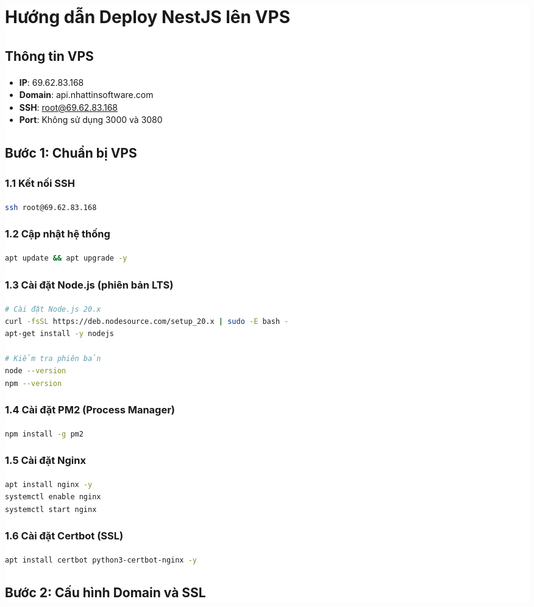 # Hướng dẫn Deploy NestJS lên VPS

## Thông tin VPS
- **IP**: 69.62.83.168
- **Domain**: api.nhattinsoftware.com
- **SSH**: root@69.62.83.168
- **Port**: Không sử dụng 3000 và 3080

## Bước 1: Chuẩn bị VPS

### 1.1 Kết nối SSH
```bash
ssh root@69.62.83.168
```

### 1.2 Cập nhật hệ thống
```bash
apt update && apt upgrade -y
```

### 1.3 Cài đặt Node.js (phiên bản LTS)
```bash
# Cài đặt Node.js 20.x
curl -fsSL https://deb.nodesource.com/setup_20.x | sudo -E bash -
apt-get install -y nodejs

# Kiểm tra phiên bản
node --version
npm --version
```

### 1.4 Cài đặt PM2 (Process Manager)
```bash
npm install -g pm2
```

### 1.5 Cài đặt Nginx
```bash
apt install nginx -y
systemctl enable nginx
systemctl start nginx
```

### 1.6 Cài đặt Certbot (SSL)
```bash
apt install certbot python3-certbot-nginx -y
```

## Bước 2: Cấu hình Domain và SSL
